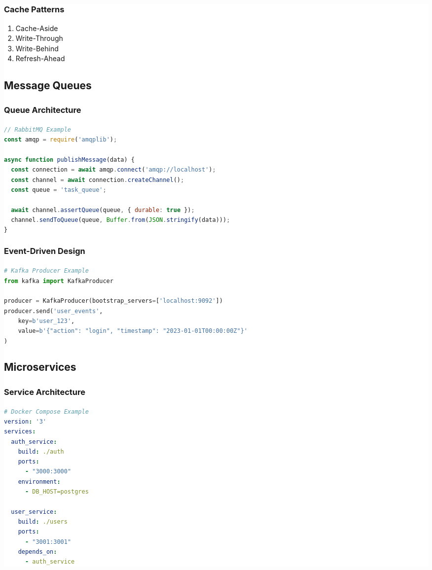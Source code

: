 ### Cache Patterns
1. Cache-Aside
2. Write-Through
3. Write-Behind
4. Refresh-Ahead

## Message Queues

### Queue Architecture
```javascript
// RabbitMQ Example
const amqp = require('amqplib');

async function publishMessage(data) {
  const connection = await amqp.connect('amqp://localhost');
  const channel = await connection.createChannel();
  const queue = 'task_queue';
  
  await channel.assertQueue(queue, { durable: true });
  channel.sendToQueue(queue, Buffer.from(JSON.stringify(data)));
}
```

### Event-Driven Design
```python
# Kafka Producer Example
from kafka import KafkaProducer

producer = KafkaProducer(bootstrap_servers=['localhost:9092'])
producer.send('user_events', 
    key=b'user_123',
    value=b'{"action": "login", "timestamp": "2023-01-01T00:00:00Z"}'
)
```

## Microservices

### Service Architecture
```yaml
# Docker Compose Example
version: '3'
services:
  auth_service:
    build: ./auth
    ports:
      - "3000:3000"
    environment:
      - DB_HOST=postgres
  
  user_service:
    build: ./users
    ports:
      - "3001:3001"
    depends_on:
      - auth_service
```
